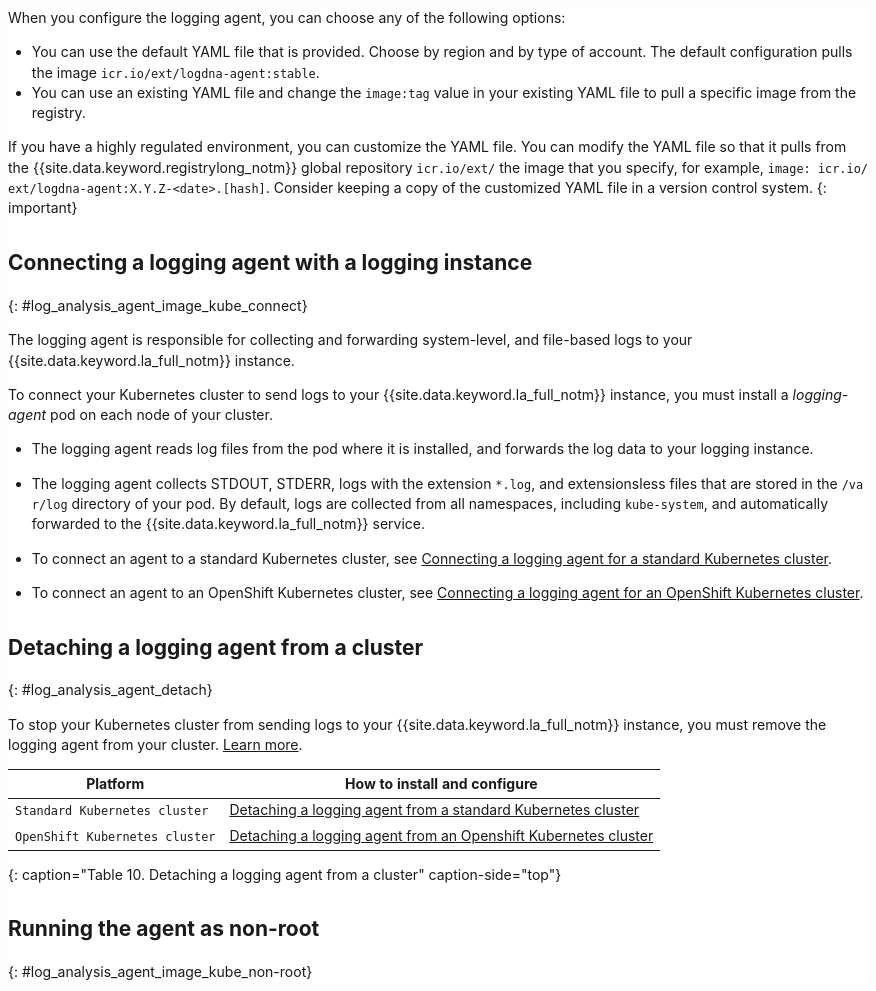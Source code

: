 When you configure the logging agent, you can choose any of the following options:
- You can use the default YAML file that is provided. Choose by region and by type of account. The default configuration pulls the image `icr.io/ext/logdna-agent:stable`.
- You can use an existing YAML file and change the `image:tag` value in your existing YAML file to pull a specific image from the registry.

If you have a highly regulated environment, you can customize the YAML file. You can modify the YAML file so that it pulls from the {{site.data.keyword.registrylong_notm}} global repository `icr.io/ext/` the image that you specify, for example, `image: icr.io/ext/logdna-agent:X.Y.Z-<date>.[hash]`. Consider keeping a copy of the customized YAML file in a version control system.
{: important}


## Connecting a logging agent with a logging instance
{: #log_analysis_agent_image_kube_connect}

The logging agent is responsible for collecting and forwarding system-level, and file-based logs to your {{site.data.keyword.la_full_notm}} instance.

To connect your Kubernetes cluster to send logs to your {{site.data.keyword.la_full_notm}} instance, you must install a *logging-agent* pod on each node of your cluster.

- The logging agent reads log files from the pod where it is installed, and forwards the log data to your logging instance.

- The logging agent collects STDOUT, STDERR, logs with the extension `*.log`, and extensionsless files that are stored in the `/var/log` directory of your pod. By default, logs are collected from all namespaces, including `kube-system`, and automatically forwarded to the {{site.data.keyword.la_full_notm}} service.

- To connect an agent to a standard Kubernetes cluster, see [Connecting a logging agent for a standard Kubernetes cluster](/docs/log-analysis?topic=log-analysis-config_agent_kube_cluster).

- To connect an agent to an OpenShift Kubernetes cluster, see [Connecting a logging agent for an OpenShift Kubernetes cluster](/docs/log-analysis?topic=log-analysis-config_agent_os_cluster).



## Detaching a logging agent from a cluster
{: #log_analysis_agent_detach}

To stop your Kubernetes cluster from sending logs to your {{site.data.keyword.la_full_notm}} instance, you must remove the logging agent from your cluster. [Learn more](/docs/log-analysis?topic=log-analysis-detach_agent).

| Platform                       | How to install and configure |
|--------------------------------|------------------------------|
| `Standard Kubernetes cluster`  | [Detaching a logging agent from a standard Kubernetes cluster](/docs/log-analysis?topic=log-analysis-detach_agent#detach_agent_kube) |
| `OpenShift Kubernetes cluster` | [Detaching a logging agent from an Openshift Kubernetes cluster](/docs/log-analysis?topic=log-analysis-detach_agent#detach_agent_os) |
{: caption="Table 10. Detaching a logging agent from a cluster" caption-side="top"}

## Running the agent as non-root
{: #log_analysis_agent_image_kube_non-root}
